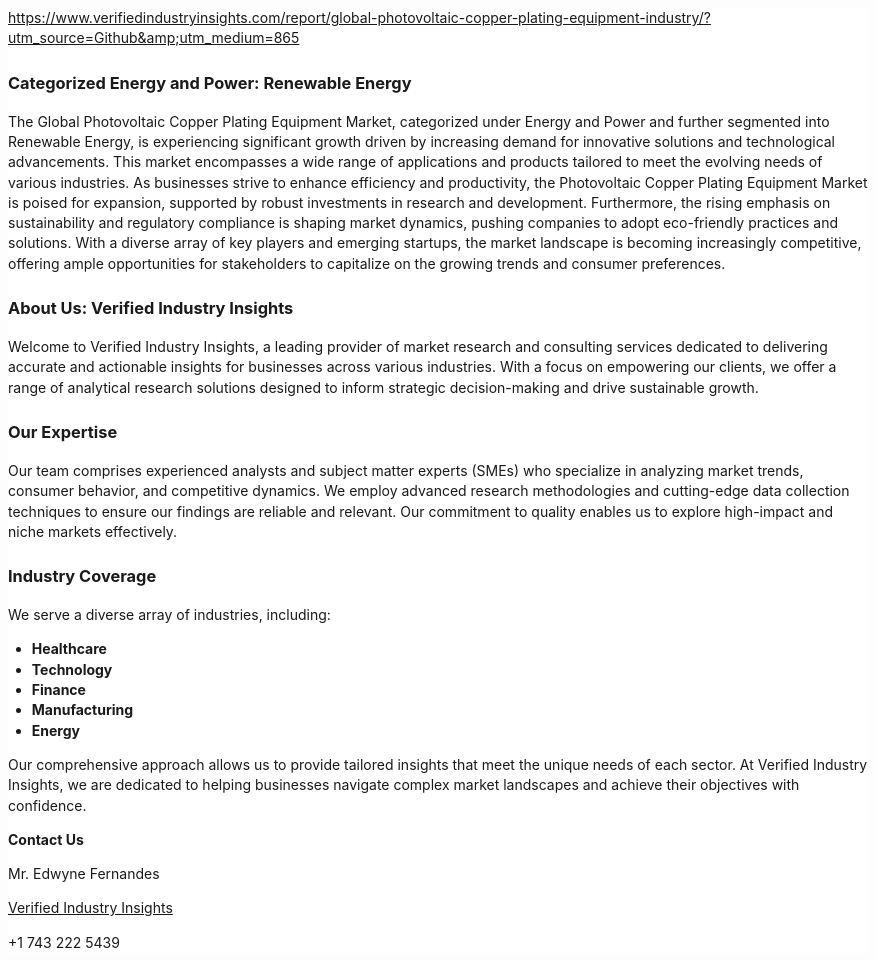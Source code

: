 </strong><a href="https://www.verifiedindustryinsights.com/report/global-photovoltaic-copper-plating-equipment-industry/?utm_source=Github&amp;utm_medium=865">https://www.verifiedindustryinsights.com/report/global-photovoltaic-copper-plating-equipment-industry/?utm_source=Github&amp;utm_medium=865</a>&nbsp;</p><h3>Categorized Energy and Power: Renewable Energy </h3><p>The Global Photovoltaic Copper Plating Equipment Market, categorized under Energy and Power and further segmented into Renewable Energy, is experiencing significant growth driven by increasing demand for innovative solutions and technological advancements. This market encompasses a wide range of applications and products tailored to meet the evolving needs of various industries. As businesses strive to enhance efficiency and productivity, the Photovoltaic Copper Plating Equipment Market is poised for expansion, supported by robust investments in research and development. Furthermore, the rising emphasis on sustainability and regulatory compliance is shaping market dynamics, pushing companies to adopt eco-friendly practices and solutions. With a diverse array of key players and emerging startups, the market landscape is becoming increasingly competitive, offering ample opportunities for stakeholders to capitalize on the growing trends and consumer preferences.</p><h3>About Us: Verified Industry Insights</h3><p>Welcome to Verified Industry Insights, a leading provider of market research and consulting services dedicated to delivering accurate and actionable insights for businesses across various industries. With a focus on empowering our clients, we offer a range of analytical research solutions designed to inform strategic decision-making and drive sustainable growth.</p><h3>Our Expertise</h3><p>Our team comprises experienced analysts and subject matter experts (SMEs) who specialize in analyzing market trends, consumer behavior, and competitive dynamics. We employ advanced research methodologies and cutting-edge data collection techniques to ensure our findings are reliable and relevant. Our commitment to quality enables us to explore high-impact and niche markets effectively.</p><h3>Industry Coverage</h3><p>We serve a diverse array of industries, including:</p><ul><li><strong>Healthcare</strong></li><li><strong>Technology</strong></li><li><strong>Finance</strong></li><li><strong>Manufacturing</strong></li><li><strong>Energy</strong></li></ul><p>Our comprehensive approach allows us to provide tailored insights that meet the unique needs of each sector. At Verified Industry Insights, we are dedicated to helping businesses navigate complex market landscapes and achieve their objectives with confidence.</p><p><strong>Contact Us</strong></p><p>Mr. Edwyne Fernandes</p><p><a href="https://www.verifiedindustryinsights.com/">Verified Industry Insights</a></p><p>+1 743 222 5439</p>
